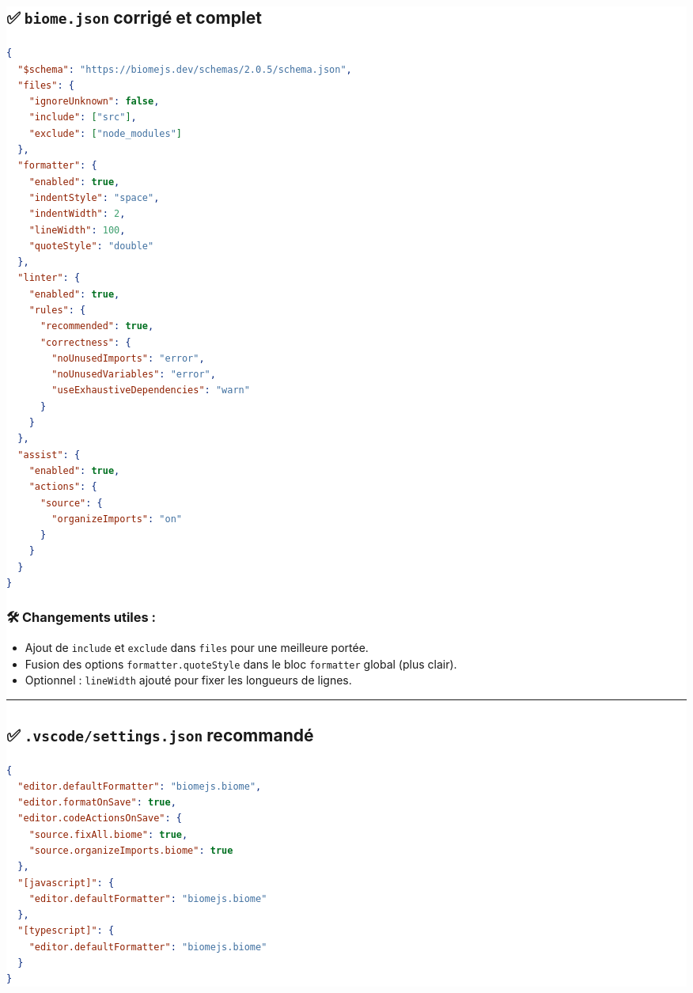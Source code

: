 
## ✅ `biome.json` corrigé et complet

```json
{
  "$schema": "https://biomejs.dev/schemas/2.0.5/schema.json",
  "files": {
    "ignoreUnknown": false,
    "include": ["src"],
    "exclude": ["node_modules"]
  },
  "formatter": {
    "enabled": true,
    "indentStyle": "space",
    "indentWidth": 2,
    "lineWidth": 100,
    "quoteStyle": "double"
  },
  "linter": {
    "enabled": true,
    "rules": {
      "recommended": true,
      "correctness": {
        "noUnusedImports": "error",
        "noUnusedVariables": "error",
        "useExhaustiveDependencies": "warn"
      }
    }
  },
  "assist": {
    "enabled": true,
    "actions": {
      "source": {
        "organizeImports": "on"
      }
    }
  }
}
```

### 🛠️ Changements utiles :
- Ajout de `include` et `exclude` dans `files` pour une meilleure portée.
- Fusion des options `formatter.quoteStyle` dans le bloc `formatter` global (plus clair).
- Optionnel : `lineWidth` ajouté pour fixer les longueurs de lignes.

---

## ✅ `.vscode/settings.json` recommandé

```json
{
  "editor.defaultFormatter": "biomejs.biome",
  "editor.formatOnSave": true,
  "editor.codeActionsOnSave": {
    "source.fixAll.biome": true,
    "source.organizeImports.biome": true
  },
  "[javascript]": {
    "editor.defaultFormatter": "biomejs.biome"
  },
  "[typescript]": {
    "editor.defaultFormatter": "biomejs.biome"
  }
}
```